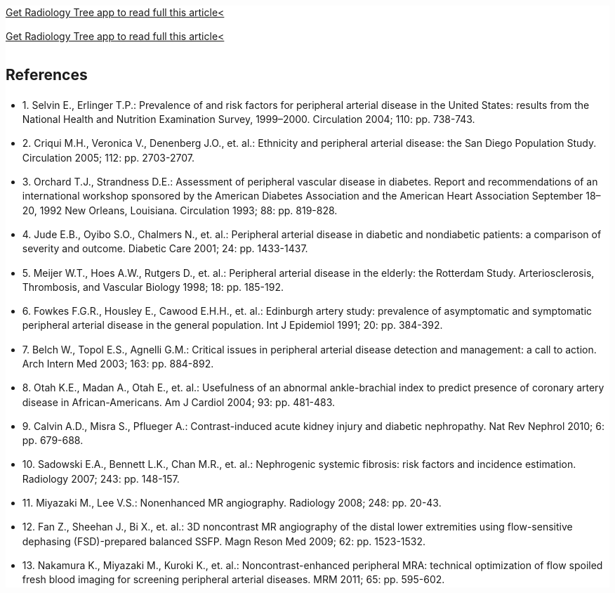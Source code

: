 [Get Radiology Tree app to read full this article<](https://clinicalpub.com/app)

[Get Radiology Tree app to read full this article<](https://clinicalpub.com/app)

## References

- 1\. Selvin E., Erlinger T.P.: Prevalence of and risk factors for peripheral arterial disease in the United States: results from the National Health and Nutrition Examination Survey, 1999–2000. Circulation 2004; 110: pp. 738-743.


- 2\. Criqui M.H., Veronica V., Denenberg J.O., et. al.: Ethnicity and peripheral arterial disease: the San Diego Population Study. Circulation 2005; 112: pp. 2703-2707.


- 3\. Orchard T.J., Strandness D.E.: Assessment of peripheral vascular disease in diabetes. Report and recommendations of an international workshop sponsored by the American Diabetes Association and the American Heart Association September 18–20, 1992 New Orleans, Louisiana. Circulation 1993; 88: pp. 819-828.


- 4\. Jude E.B., Oyibo S.O., Chalmers N., et. al.: Peripheral arterial disease in diabetic and nondiabetic patients: a comparison of severity and outcome. Diabetic Care 2001; 24: pp. 1433-1437.


- 5\. Meijer W.T., Hoes A.W., Rutgers D., et. al.: Peripheral arterial disease in the elderly: the Rotterdam Study. Arteriosclerosis, Thrombosis, and Vascular Biology 1998; 18: pp. 185-192.


- 6\. Fowkes F.G.R., Housley E., Cawood E.H.H., et. al.: Edinburgh artery study: prevalence of asymptomatic and symptomatic peripheral arterial disease in the general population. Int J Epidemiol 1991; 20: pp. 384-392.


- 7\. Belch W., Topol E.S., Agnelli G.M.: Critical issues in peripheral arterial disease detection and management: a call to action. Arch Intern Med 2003; 163: pp. 884-892.


- 8\. Otah K.E., Madan A., Otah E., et. al.: Usefulness of an abnormal ankle-brachial index to predict presence of coronary artery disease in African-Americans. Am J Cardiol 2004; 93: pp. 481-483.


- 9\. Calvin A.D., Misra S., Pflueger A.: Contrast-induced acute kidney injury and diabetic nephropathy. Nat Rev Nephrol 2010; 6: pp. 679-688.


- 10\. Sadowski E.A., Bennett L.K., Chan M.R., et. al.: Nephrogenic systemic fibrosis: risk factors and incidence estimation. Radiology 2007; 243: pp. 148-157.


- 11\. Miyazaki M., Lee V.S.: Nonenhanced MR angiography. Radiology 2008; 248: pp. 20-43.


- 12\. Fan Z., Sheehan J., Bi X., et. al.: 3D noncontrast MR angiography of the distal lower extremities using flow-sensitive dephasing (FSD)-prepared balanced SSFP. Magn Reson Med 2009; 62: pp. 1523-1532.


- 13\. Nakamura K., Miyazaki M., Kuroki K., et. al.: Noncontrast-enhanced peripheral MRA: technical optimization of flow spoiled fresh blood imaging for screening peripheral arterial diseases. MRM 2011; 65: pp. 595-602.

